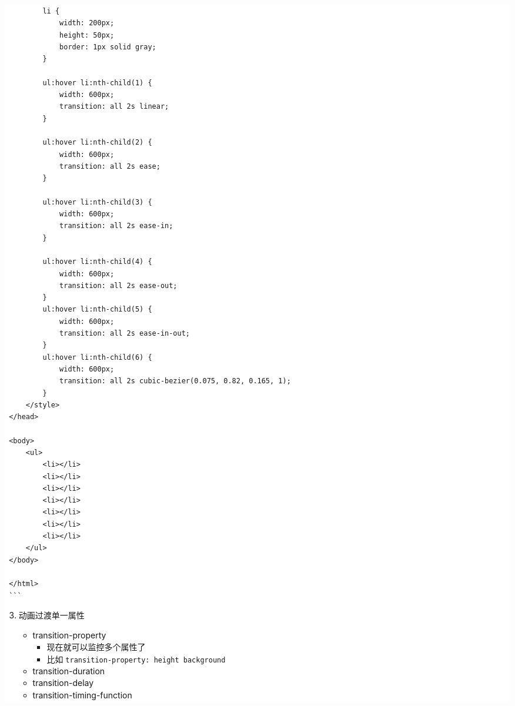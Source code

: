              li {
                 width: 200px;
                 height: 50px;
                 border: 1px solid gray;
             }
     
             ul:hover li:nth-child(1) {
                 width: 600px;
                 transition: all 2s linear;
             }
     
             ul:hover li:nth-child(2) {
                 width: 600px;
                 transition: all 2s ease;
             }
     
             ul:hover li:nth-child(3) {
                 width: 600px;
                 transition: all 2s ease-in;
             }
     
             ul:hover li:nth-child(4) {
                 width: 600px;
                 transition: all 2s ease-out;
             }
             ul:hover li:nth-child(5) {
                 width: 600px;
                 transition: all 2s ease-in-out;
             }
             ul:hover li:nth-child(6) {
                 width: 600px;
                 transition: all 2s cubic-bezier(0.075, 0.82, 0.165, 1);
             }
         </style>
     </head>
     
     <body>
         <ul>
             <li></li>
             <li></li>
             <li></li>
             <li></li>
             <li></li>
             <li></li>
             <li></li>
         </ul>
     </body>
     
     </html>
     ```

3. 动画过渡单一属性

   - transition-property
     - 现在就可以监控多个属性了
     - 比如 `transition-property: height background`
   - transition-duration
   - transition-delay
   - transition-timing-function
